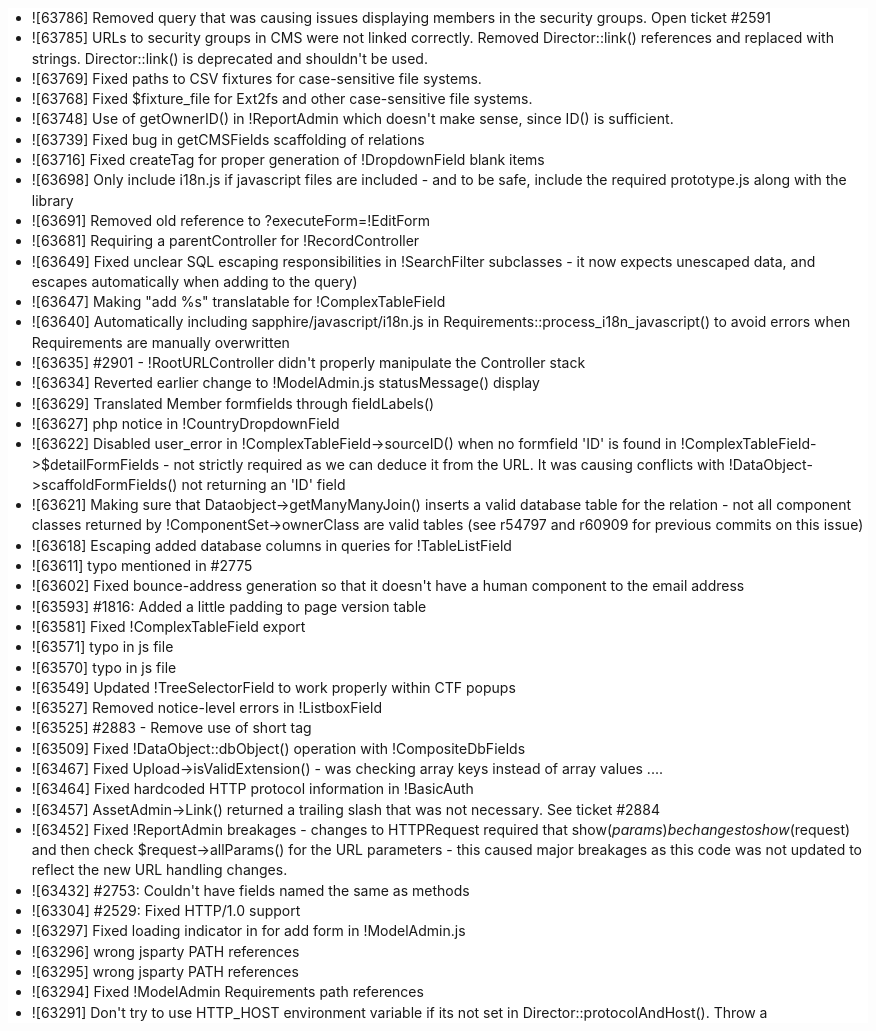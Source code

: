  * ![63786] Removed query that was causing issues displaying members in the security groups. Open ticket #2591
 * ![63785] URLs to security groups in CMS were not linked correctly. Removed Director::link() references and replaced
with strings. Director::link() is deprecated and shouldn't be used.
 * ![63769] Fixed paths to CSV fixtures for case-sensitive file systems.
 * ![63768] Fixed $fixture_file for Ext2fs and other case-sensitive file systems.
 * ![63748] Use of getOwnerID() in !ReportAdmin which doesn't make sense, since ID() is sufficient.
 * ![63739] Fixed bug in getCMSFields scaffolding of relations
 * ![63716] Fixed createTag for proper generation of !DropdownField blank items
 * ![63698] Only include i18n.js if javascript files are included - and to be safe, include the required prototype.js
along with the library
 * ![63691] Removed old reference to ?executeForm=!EditForm
 * ![63681] Requiring a parentController for !RecordController
 * ![63649] Fixed unclear SQL escaping responsibilities in !SearchFilter subclasses - it now expects unescaped data, and
escapes automatically when adding to the query)
 * ![63647] Making "add %s" translatable for !ComplexTableField
 * ![63640] Automatically including sapphire/javascript/i18n.js in Requirements::process_i18n_javascript() to avoid
errors when Requirements are manually overwritten
 * ![63635] #2901 - !RootURLController didn't properly manipulate the Controller stack
 * ![63634] Reverted earlier change to !ModelAdmin.js statusMessage() display
 * ![63629] Translated Member formfields through fieldLabels()
 * ![63627] php notice in !CountryDropdownField
 * ![63622] Disabled user_error in !ComplexTableField->sourceID() when no formfield 'ID' is found in
!ComplexTableField->$detailFormFields - not strictly required as we can deduce it from the URL. It was causing conflicts
with !DataObject->scaffoldFormFields() not returning an 'ID' field
 * ![63621] Making sure that Dataobject->getManyManyJoin() inserts a valid database table for the relation - not all
component classes returned by !ComponentSet->ownerClass are valid tables (see r54797 and r60909 for previous commits on
this issue)
 * ![63618] Escaping added database columns in queries for !TableListField
 * ![63611] typo mentioned in #2775
 * ![63602] Fixed bounce-address generation so that it doesn't have a human component to the email address
 * ![63593] #1816: Added a little padding to page version table
 * ![63581] Fixed !ComplexTableField export
 * ![63571] typo in js file
 * ![63570] typo in js file
 * ![63549] Updated !TreeSelectorField to work properly within CTF popups
 * ![63527] Removed notice-level errors in !ListboxField
 * ![63525] #2883 - Remove use of short tag
 * ![63509] Fixed !DataObject::dbObject() operation with !CompositeDbFields
 * ![63467] Fixed Upload->isValidExtension() - was checking array keys instead of array values ....
 * ![63464] Fixed hardcoded HTTP protocol information in !BasicAuth
 * ![63457] AssetAdmin->Link() returned a trailing slash that was not necessary. See ticket #2884
 * ![63452] Fixed !ReportAdmin breakages - changes to HTTPRequest required that show($params) be changes to
show($request) and then check $request->allParams() for the URL parameters - this caused major breakages as this code
was not updated to reflect the new URL handling changes.
 * ![63432] #2753: Couldn't have fields named the same as methods
 * ![63304] #2529: Fixed HTTP/1.0 support
 * ![63297] Fixed loading indicator in for add form in !ModelAdmin.js
 * ![63296] wrong jsparty PATH references
 * ![63295] wrong jsparty PATH references
 * ![63294] Fixed !ModelAdmin Requirements path references
 * ![63291] Don't try to use HTTP_HOST environment variable if its not set in Director::protocolAndHost(). Throw a